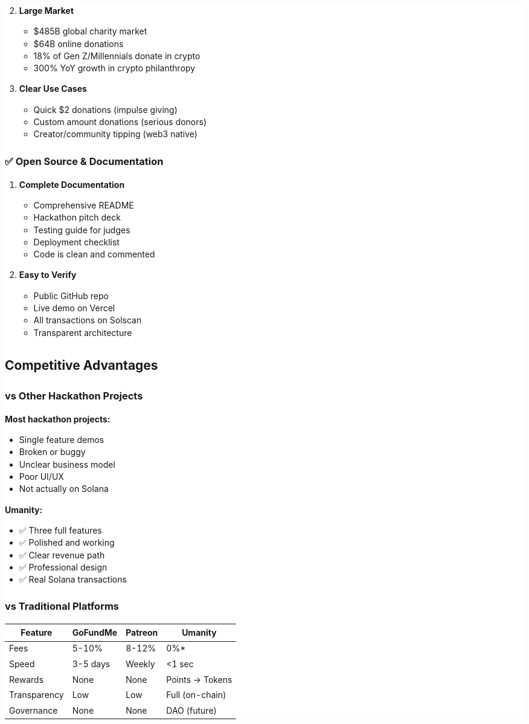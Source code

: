 2. **Large Market**
   - $485B global charity market
   - $64B online donations
   - 18% of Gen Z/Millennials donate in crypto
   - 300% YoY growth in crypto philanthropy

3. **Clear Use Cases**
   - Quick $2 donations (impulse giving)
   - Custom amount donations (serious donors)
   - Creator/community tipping (web3 native)

### ✅ Open Source & Documentation

1. **Complete Documentation**
   - Comprehensive README
   - Hackathon pitch deck
   - Testing guide for judges
   - Deployment checklist
   - Code is clean and commented

2. **Easy to Verify**
   - Public GitHub repo
   - Live demo on Vercel
   - All transactions on Solscan
   - Transparent architecture

## Competitive Advantages

### vs Other Hackathon Projects

**Most hackathon projects:**
- Single feature demos
- Broken or buggy
- Unclear business model
- Poor UI/UX
- Not actually on Solana

**Umanity:**
- ✅ Three full features
- ✅ Polished and working
- ✅ Clear revenue path
- ✅ Professional design
- ✅ Real Solana transactions

### vs Traditional Platforms

| Feature | GoFundMe | Patreon | Umanity |
|---------|----------|---------|---------|
| Fees | 5-10% | 8-12% | 0%* |
| Speed | 3-5 days | Weekly | <1 sec |
| Rewards | None | None | Points → Tokens |
| Transparency | Low | Low | Full (on-chain) |
| Governance | None | None | DAO (future) |
